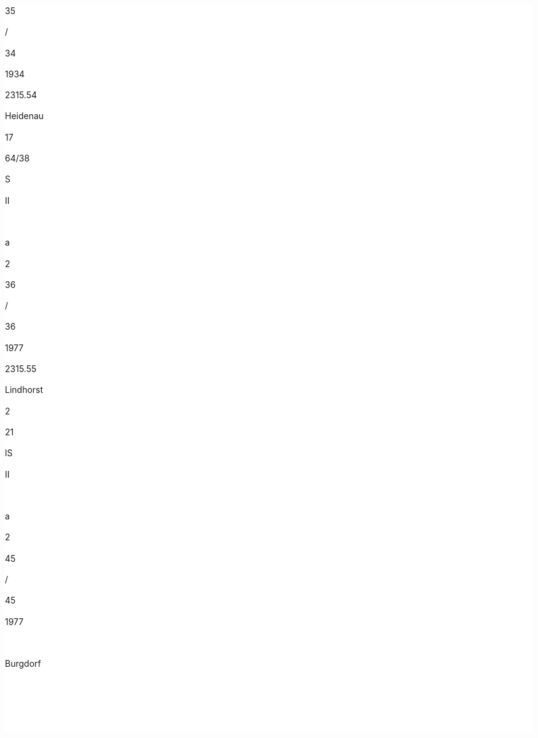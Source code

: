 35

/

34

1934

2315.54

Heidenau

17

64/38

S

II

 

a

2

36

/

36

1977

2315.55

Lindhorst

2

21

lS

II

 

a

2

45

/

45

1977

 

Burgdorf

 

 

 